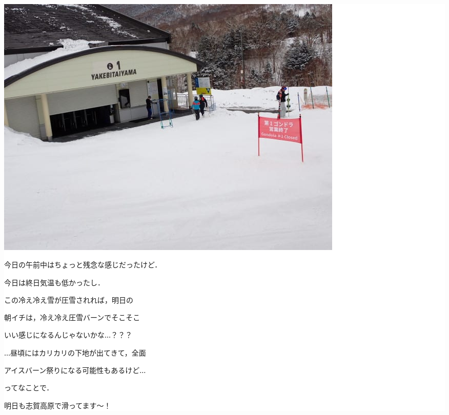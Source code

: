 ![0f5f8707fe459ba0bb19ecc9d8df47b4.jpg](images/0f5f8707fe459ba0bb19ecc9d8df47b4.jpg)







今日の午前中はちょっと残念な感じだったけど．


今日は終日気温も低かったし．


この冷え冷え雪が圧雪されれば，明日の


朝イチは，冷え冷え圧雪バーンでそこそこ


いい感じになるんじゃないかな…？？？





…昼頃にはカリカリの下地が出てきて，全面


アイスバーン祭りになる可能性もあるけど…





ってなことで．


明日も志賀高原で滑ってます～！
